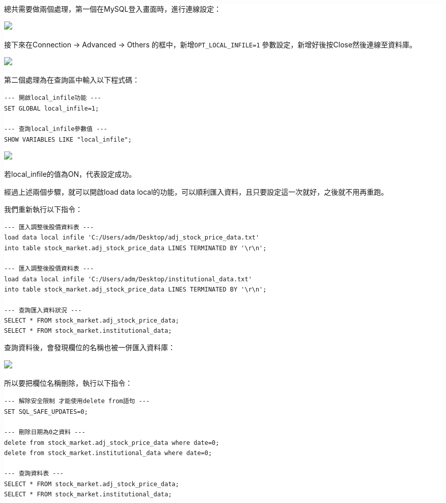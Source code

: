 總共需要做兩個處理，第一個在MySQL登入畫面時，進行連線設定：

![](https://i.imgur.com/MTKBaYr.png)

接下來在Connection -> Advanced -> Others 的框中，新增`OPT_LOCAL_INFILE=1` 參數設定，新增好後按Close然後連線至資料庫。

![](https://i.imgur.com/STRPncI.png)

第二個處理為在查詢區中輸入以下程式碼：

```sql=
--- 開啟local_infile功能 ---
SET GLOBAL local_infile=1;

--- 查詢local_infile參數值 ---
SHOW VARIABLES LIKE "local_infile";
```

![](https://i.imgur.com/SR25uZC.png)

若local_infile的值為ON，代表設定成功。

經過上述兩個步驟，就可以開啟load data local的功能，可以順利匯入資料，且只要設定這一次就好，之後就不用再重跑。

我們重新執行以下指令：

```sql=
--- 匯入調整後股價資料表 ---
load data local infile 'C:/Users/adm/Desktop/adj_stock_price_data.txt'
into table stock_market.adj_stock_price_data LINES TERMINATED BY '\r\n';

--- 匯入調整後股價資料表 ---
load data local infile 'C:/Users/adm/Desktop/institutional_data.txt'
into table stock_market.adj_stock_price_data LINES TERMINATED BY '\r\n';

--- 查詢匯入資料狀況 ---
SELECT * FROM stock_market.adj_stock_price_data;
SELECT * FROM stock_market.institutional_data;
```

查詢資料後，會發現欄位的名稱也被一併匯入資料庫：

![](https://i.imgur.com/IAyKZ6N.png)

所以要把欄位名稱刪除，執行以下指令：

```sql=
--- 解除安全限制 才能使用delete from語句 ---
SET SQL_SAFE_UPDATES=0;

--- 刪除日期為0之資料 ---
delete from stock_market.adj_stock_price_data where date=0;
delete from stock_market.institutional_data where date=0;

--- 查詢資料表 ---
SELECT * FROM stock_market.adj_stock_price_data;
SELECT * FROM stock_market.institutional_data;
```
